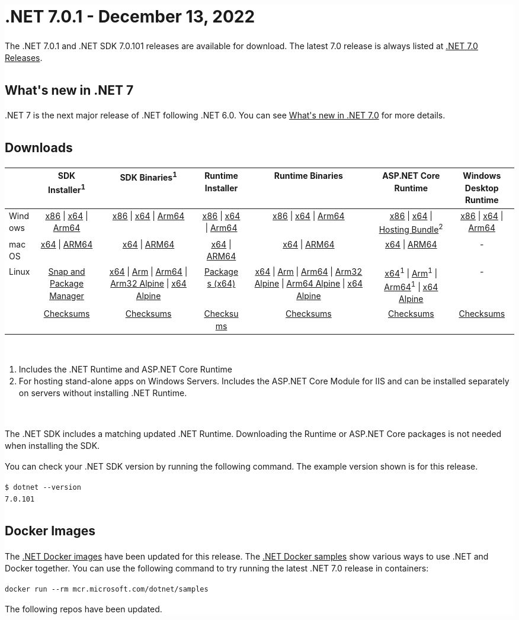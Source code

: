 # .NET 7.0.1  - December 13, 2022

The .NET 7.0.1 and .NET SDK 7.0.101 releases are available for download. The latest 7.0 release is always listed at [.NET 7.0 Releases](../README.md).

## What's new in .NET 7

.NET 7 is the next major release of .NET following .NET 6.0. You can see [What's new in .NET 7.0](https://learn.microsoft.com/dotnet/core/whats-new/dotnet-7) for more details.

## Downloads

|           | SDK Installer<sup>1</sup>                        | SDK Binaries<sup>1</sup>                 | Runtime Installer                                        | Runtime Binaries                                 | ASP.NET Core Runtime           |Windows Desktop Runtime          |
| --------- | :------------------------------------------:     | :----------------------:                 | :---------------------------:                            | :-------------------------:                      | :-----------------:            | :-----------------:            |
| Windows   | [x86][dotnet-sdk-win-x86.exe] \| [x64][dotnet-sdk-win-x64.exe] \| [Arm64][dotnet-sdk-win-arm64.exe] | [x86][dotnet-sdk-win-x86.zip] \| [x64][dotnet-sdk-win-x64.zip] \|  [Arm64][dotnet-sdk-win-arm64.zip] | [x86][dotnet-runtime-win-x86.exe] \| [x64][dotnet-runtime-win-x64.exe] \| [Arm64][dotnet-runtime-win-arm64.exe] | [x86][dotnet-runtime-win-x86.zip] \| [x64][dotnet-runtime-win-x64.zip] \| [Arm64][dotnet-runtime-win-arm64.zip] | [x86][aspnetcore-runtime-win-x86.exe] \| [x64][aspnetcore-runtime-win-x64.exe] \|<br> [Hosting Bundle][dotnet-hosting-win.exe]<sup>2</sup> | [x86][windowsdesktop-runtime-win-x86.exe] \| [x64][windowsdesktop-runtime-win-x64.exe] \| [Arm64][windowsdesktop-runtime-win-arm64.exe] |
| macOS     | [x64][dotnet-sdk-osx-x64.pkg] \| [ARM64][dotnet-sdk-osx-arm64.pkg] | [x64][dotnet-sdk-osx-x64.tar.gz] \| [ARM64][dotnet-sdk-osx-arm64.tar.gz]  | [x64][dotnet-runtime-osx-x64.pkg] \| [ARM64][dotnet-runtime-osx-arm64.pkg] | [x64][dotnet-runtime-osx-x64.tar.gz] \| [ARM64][dotnet-runtime-osx-arm64.tar.gz]| [x64][aspnetcore-runtime-osx-x64.tar.gz] \| [ARM64][aspnetcore-runtime-osx-arm64.tar.gz] | - |<sup>1</sup>
| Linux     |  [Snap and Package Manager](../install-linux.md)  | [x64][dotnet-sdk-linux-x64.tar.gz] \| [Arm][dotnet-sdk-linux-arm.tar.gz]  \| [Arm64][dotnet-sdk-linux-arm64.tar.gz] \| [Arm32 Alpine][dotnet-sdk-linux-musl-arm.tar.gz]  \| [x64 Alpine][dotnet-sdk-linux-musl-x64.tar.gz] | [Packages (x64)][linux-packages] | [x64][dotnet-runtime-linux-x64.tar.gz] \| [Arm][dotnet-runtime-linux-arm.tar.gz] \| [Arm64][dotnet-runtime-linux-arm64.tar.gz] \| [Arm32 Alpine][dotnet-runtime-linux-musl-arm.tar.gz] \| [Arm64 Alpine][dotnet-runtime-linux-musl-arm64.tar.gz] \| [x64 Alpine][dotnet-runtime-linux-musl-x64.tar.gz]  | [x64][aspnetcore-runtime-linux-x64.tar.gz]<sup>1</sup>  \| [Arm][aspnetcore-runtime-linux-arm.tar.gz]<sup>1</sup> \| [Arm64][aspnetcore-runtime-linux-arm64.tar.gz]<sup>1</sup> \| [x64 Alpine][aspnetcore-runtime-linux-musl-x64.tar.gz] | - | <sup>1</sup> |
|  | [Checksums][checksums-sdk]                             | [Checksums][checksums-sdk]                                      | [Checksums][checksums-runtime]                             | [Checksums][checksums-runtime]  | [Checksums][checksums-runtime]  | [Checksums][checksums-runtime]

</br>

1. Includes the .NET Runtime and ASP.NET Core Runtime
2. For hosting stand-alone apps on Windows Servers. Includes the ASP.NET Core Module for IIS and can be installed separately on servers without installing .NET Runtime.

</br>

The .NET SDK includes a matching updated .NET Runtime. Downloading the Runtime or ASP.NET Core packages is not needed when installing the SDK.

You can check your .NET SDK version by running the following command. The example version shown is for this release.

```console
$ dotnet --version
7.0.101
```

## Docker Images

The [.NET Docker images](https://hub.docker.com/_/microsoft-dotnet) have been updated for this release. The [.NET Docker samples](https://github.com/dotnet/dotnet-docker/blob/main/samples/README.md) show various ways to use .NET and Docker together. You can use the following command to try running the latest .NET 7.0 release in containers:

```console
docker run --rm mcr.microsoft.com/dotnet/samples
```

The following repos have been updated.


[blob-runtime]: https://dotnetcli.blob.core.windows.net/dotnet/Runtime/
[blob-sdk]: https://dotnetcli.blob.core.windows.net/dotnet/Sdk/
[release-notes]: https://github.com/dotnet/core/blob/main/release-notes/7.0/7.0.1/7.0.1.md
[checksums-runtime]: https://dotnetcli.blob.core.windows.net/dotnet/checksums/7.0.1-sha.txt
[checksums-sdk]: https://dotnetcli.blob.core.windows.net/dotnet/checksums/7.0.1-sha.txt
[linux-install]: https://github.com/dotnet/core/blob/main/release-notes/7.0/install-linux.md
[linux-setup]: https://github.com/dotnet/core/blob/main/Documentation/linux-setup.md
[dotnet-blog]:  https://devblogs.microsoft.com/dotnet/december-2022-updates/
[aspnet-blog]: https://devblogs.microsoft.com/dotnet/asp-net-core-updates-in-dotnet-7
[ef-blog]: https://devblogs.microsoft.com/dotnet/announcing-ef7
[ef_bugs]: https://github.com/dotnet/efcore/issues?q=is%3Aissue+milestone%3A7.0.1+is%3Aclosed+label%3Atype-bug
[ef_features]: https://github.com/dotnet/efcore/issues?q=is%3Aissue+milestone%3A7.0.1+is%3Aclosed+label%3Atype-enhancement
[aspnet_bugs]: https://github.com/aspnet/AspNetCore/issues?q=is%3Aissue+milestone%3A7.0.1+label%3ADone+label%3Abug
[aspnet_features]: https://github.com/aspnet/AspNetCore/issues?q=is%3Aissue+milestone%3A7.0.1+label%3ADone+label%3Aenhancement
[runtime_bugs]: https://github.com/dotnet/runtime/issues?utf8=%E2%9C%93&q=is%3Aissue+milestone%3A7.0.1+label%3Abug+
[runtime_features]: https://github.com/dotnet/runtime/issues?q=is%3Aissue+milestone%3A7.0.1+label%3Aenhancement
[sdk_bugs]: https://github.com/dotnet/sdk/issues?q=is%3Aissue+is%3Aclosed+milestone%3A7.0.1xx
[linux-packages]: ../install-linux.md
[//]: # ( Runtime 7.0.1)
[dotnet-runtime-linux-arm.tar.gz]: https://download.visualstudio.microsoft.com/download/pr/6b9171b7-40cd-434f-89f4-d5cb4a7b2611/ff32fed2bbffab1661914d469afaea85/dotnet-runtime-7.0.1-linux-arm.tar.gz
[dotnet-runtime-linux-arm64.tar.gz]: https://download.visualstudio.microsoft.com/download/pr/038c1cc9-fcd5-4a0e-9547-acab08b0a4ee/c56e6ec6012bc6e9f52897166d543872/dotnet-runtime-7.0.1-linux-arm64.tar.gz
[dotnet-runtime-linux-musl-arm.tar.gz]: https://download.visualstudio.microsoft.com/download/pr/d699241f-5d19-4d95-b89f-663f74b1b00c/9ddc1099c11e7352be43c1521765ae37/dotnet-runtime-7.0.1-linux-musl-arm.tar.gz
[dotnet-runtime-linux-musl-arm64.tar.gz]: https://download.visualstudio.microsoft.com/download/pr/70c08eee-b8d7-40df-9f6a-6378ba3c29d5/88c83fe52589b3c12d1b79c944d2dfb0/dotnet-runtime-7.0.1-linux-musl-arm64.tar.gz
[dotnet-runtime-linux-musl-x64.tar.gz]: https://download.visualstudio.microsoft.com/download/pr/2591505f-76cc-4fb1-95a3-a988d87314c3/4a5051de9f5677771fcf91e6cb31810a/dotnet-runtime-7.0.1-linux-musl-x64.tar.gz
[dotnet-runtime-linux-x64.tar.gz]: https://download.visualstudio.microsoft.com/download/pr/0b330412-234f-48c5-957c-c3c8c854a400/8d9a07cc153fd16a828d78c136b47e6f/dotnet-runtime-7.0.1-linux-x64.tar.gz
[dotnet-runtime-osx-arm64.pkg]: https://download.visualstudio.microsoft.com/download/pr/3213306c-79a0-48a0-838b-c3df84e53832/742b1fc902f5cdb4d50b966957cb29e3/dotnet-runtime-7.0.1-osx-arm64.pkg
[dotnet-runtime-osx-arm64.tar.gz]: https://download.visualstudio.microsoft.com/download/pr/14304a5c-0fb7-42c4-b838-e5e9c9dc9d16/7da30cc174d04e0e5d3de1a3bb134eb7/dotnet-runtime-7.0.1-osx-arm64.tar.gz
[dotnet-runtime-osx-x64.pkg]: https://download.visualstudio.microsoft.com/download/pr/7f711bc0-aeea-41a0-b5fe-070305902f54/1d3703a0476e12d9b6ac96677c29e34d/dotnet-runtime-7.0.1-osx-x64.pkg
[dotnet-runtime-osx-x64.tar.gz]: https://download.visualstudio.microsoft.com/download/pr/45a4345a-ed55-49a9-ab5b-4e85e94f489f/54011a3f9000b22ecb3a823f8f1a6f7a/dotnet-runtime-7.0.1-osx-x64.tar.gz
[dotnet-runtime-win-arm64.exe]: https://download.visualstudio.microsoft.com/download/pr/0f738e58-6436-44e1-ac07-3e2aad62dd24/21a125f04fca616b3cac0eb83cf7bda7/dotnet-runtime-7.0.1-win-arm64.exe
[dotnet-runtime-win-arm64.zip]: https://download.visualstudio.microsoft.com/download/pr/2931bfa7-1c2f-4cc0-b3fe-30cf7f07d3bf/797778c09d866ddc58c755cadb30cdf0/dotnet-runtime-7.0.1-win-arm64.zip
[dotnet-runtime-win-x64.exe]: https://download.visualstudio.microsoft.com/download/pr/31036f6e-2dfd-4468-bd24-81b0c3bef0c2/364a812be1b32e22a16f911fa32b7a62/dotnet-runtime-7.0.1-win-x64.exe
[dotnet-runtime-win-x64.zip]: https://download.visualstudio.microsoft.com/download/pr/6f54d642-c177-427c-a7a1-026e63cc2ac9/bcd79d98b9e56fc339507ac802051efb/dotnet-runtime-7.0.1-win-x64.zip
[dotnet-runtime-win-x86.exe]: https://download.visualstudio.microsoft.com/download/pr/84313d3e-457a-482e-824c-9f1a4ee5260e/65b74b1137f0923e11372521ed595151/dotnet-runtime-7.0.1-win-x86.exe
[dotnet-runtime-win-x86.zip]: https://download.visualstudio.microsoft.com/download/pr/dd4fcb66-f054-46b6-b874-4ee2221144bb/47174b5a2e1c26cb5391cfadf01c2115/dotnet-runtime-7.0.1-win-x86.zip
[//]: # ( WindowsDesktop 7.0.1)
[windowsdesktop-runtime-win-arm64.exe]: https://download.visualstudio.microsoft.com/download/pr/310cb8eb-5672-4b92-bbbf-ecc80993f0f1/c85f4064aae422d1940982aa1812d8e0/windowsdesktop-runtime-7.0.1-win-arm64.exe
[windowsdesktop-runtime-win-arm64.zip]: https://download.visualstudio.microsoft.com/download/pr/b0cc5325-ebc4-4eea-939e-0af1c834f392/9e1b35bf2b9496a75c84a0c216486119/windowsdesktop-runtime-7.0.1-win-arm64.zip
[windowsdesktop-runtime-win-x64.exe]: https://download.visualstudio.microsoft.com/download/pr/04f1126b-2f97-45b8-838d-1844484af007/f9e892ad558abd3db479e16f65c762f3/windowsdesktop-runtime-7.0.1-win-x64.exe
[windowsdesktop-runtime-win-x64.zip]: https://download.visualstudio.microsoft.com/download/pr/c8e1d5c7-9134-4602-82d0-1a432bb85a31/d6ea5d12d114016756321ae9c77971bf/windowsdesktop-runtime-7.0.1-win-x64.zip
[windowsdesktop-runtime-win-x86.exe]: https://download.visualstudio.microsoft.com/download/pr/ccdf433a-4112-49d5-8ade-183dac308ac6/eec9e7b2843844a78d34c9c9916a63e5/windowsdesktop-runtime-7.0.1-win-x86.exe
[windowsdesktop-runtime-win-x86.zip]: https://download.visualstudio.microsoft.com/download/pr/652cb6bc-656c-47fc-ba47-fbc690267717/1f2ceb2e999b5dcb60725857b70d3fb7/windowsdesktop-runtime-7.0.1-win-x86.zip
[//]: # ( ASP 7.0.1)
[aspnetcore-runtime-linux-arm.tar.gz]: https://download.visualstudio.microsoft.com/download/pr/3e353b69-78d7-4223-86e9-77bd08c751a1/253e8781ea13f02cb25d64ac0119ceff/aspnetcore-runtime-7.0.1-linux-arm.tar.gz
[aspnetcore-runtime-linux-arm64.tar.gz]: https://download.visualstudio.microsoft.com/download/pr/e3d97ec5-f36c-45e5-bd0f-c58b0c468ec2/0b97b0983d826f854d9328165393bf1e/aspnetcore-runtime-7.0.1-linux-arm64.tar.gz
[aspnetcore-runtime-linux-musl-arm.tar.gz]: https://download.visualstudio.microsoft.com/download/pr/404ea979-baca-4013-a269-0977d3d5b244/8a35cc5ddc772c3c116883b510c751c1/aspnetcore-runtime-7.0.1-linux-musl-arm.tar.gz
[aspnetcore-runtime-linux-musl-arm64.tar.gz]: https://download.visualstudio.microsoft.com/download/pr/690c4e78-c977-4dd6-bda0-a29a43725ef5/8879713201ec0c197b3e843a12cbd43d/aspnetcore-runtime-7.0.1-linux-musl-arm64.tar.gz
[aspnetcore-runtime-linux-musl-x64.tar.gz]: https://download.visualstudio.microsoft.com/download/pr/94c8bcf8-2bbf-40a7-b5b5-bc312b465095/55cbcba3871c0174caff1352d5a8981a/aspnetcore-runtime-7.0.1-linux-musl-x64.tar.gz
[aspnetcore-runtime-linux-x64.tar.gz]: https://download.visualstudio.microsoft.com/download/pr/6f0e5e7f-cf41-4ece-a728-eab7894157cc/b043910ee98786617d99cef8e8914c23/aspnetcore-runtime-7.0.1-linux-x64.tar.gz
[aspnetcore-runtime-osx-arm64.tar.gz]: https://download.visualstudio.microsoft.com/download/pr/0c8fce04-9135-4e2d-af4f-ef8b23a1e467/67493d21915b734225ded1ac7c311005/aspnetcore-runtime-7.0.1-osx-arm64.tar.gz
[aspnetcore-runtime-osx-x64.tar.gz]: https://download.visualstudio.microsoft.com/download/pr/3d8f8533-29b6-44b4-9b12-12dd99e8380a/70eda23293055dfa566386c4b6e71ebc/aspnetcore-runtime-7.0.1-osx-x64.tar.gz
[aspnetcore-runtime-win-arm64.zip]: https://download.visualstudio.microsoft.com/download/pr/156f4ded-c658-490a-b5a4-9964d0a60582/90d974aeed5cdaddf0fa1c23b8579142/aspnetcore-runtime-7.0.1-win-arm64.zip
[aspnetcore-runtime-win-x64.exe]: https://download.visualstudio.microsoft.com/download/pr/aeb10637-cad6-4012-9d07-d1d5c99b0ed3/b7d16e58e43d05fb9490b47a23062604/aspnetcore-runtime-7.0.1-win-x64.exe
[aspnetcore-runtime-win-x64.zip]: https://download.visualstudio.microsoft.com/download/pr/5fa10f19-3c28-48f5-80d7-ad3fa3c7c8f6/2792440586b3ad7198b175a420d2f5ac/aspnetcore-runtime-7.0.1-win-x64.zip
[aspnetcore-runtime-win-x86.exe]: https://download.visualstudio.microsoft.com/download/pr/97aa4501-7ce1-44a6-82bf-dd163af6dc68/39205a30b68f0f302ad5959d4734ff7b/aspnetcore-runtime-7.0.1-win-x86.exe
[aspnetcore-runtime-win-x86.zip]: https://download.visualstudio.microsoft.com/download/pr/803d89f6-7e2c-4af0-9908-05ffeef3e158/e45d67f632709286e046759545e9f87f/aspnetcore-runtime-7.0.1-win-x86.zip
[dotnet-hosting-win.exe]: https://download.visualstudio.microsoft.com/download/pr/352e02d2-66be-48d5-b9bf-959a9a02982d/e29621ccbdb41d69b06bb29b4434b13a/dotnet-hosting-7.0.1-win.exe
[//]: # ( SDK 7.0.101)
[dotnet-sdk-linux-arm.tar.gz]: https://download.visualstudio.microsoft.com/download/pr/47ad40b2-9def-407d-bc2e-9aaee72d7aff/49b0efe2a12409e3577b6bf07cf22413/dotnet-sdk-7.0.101-linux-arm.tar.gz
[dotnet-sdk-linux-arm64.tar.gz]: https://download.visualstudio.microsoft.com/download/pr/caa0e6fb-770c-4b21-ba55-30154a7a9e11/3231af451861147352aaf43cf23b16ea/dotnet-sdk-7.0.101-linux-arm64.tar.gz
[dotnet-sdk-linux-musl-arm.tar.gz]: https://download.visualstudio.microsoft.com/download/pr/bde0b4e5-2b2c-4046-a74f-6618bfa8ab8a/3170cd4312552c2eba2a0de3acd85337/dotnet-sdk-7.0.101-linux-musl-arm.tar.gz
[dotnet-sdk-linux-musl-arm64.tar.gz]: https://download.visualstudio.microsoft.com/download/pr/99a7ae17-a6a6-4685-b56c-aa16725d4b09/44d53b4831cfc08b4b489cca8cc32726/dotnet-sdk-7.0.101-linux-musl-arm64.tar.gz
[dotnet-sdk-linux-musl-x64.tar.gz]: https://download.visualstudio.microsoft.com/download/pr/0505e23d-d976-4f2b-bf7f-6dda8e367434/05db9742841f8ad46f2e7d8e5eeafb5e/dotnet-sdk-7.0.101-linux-musl-x64.tar.gz
[dotnet-sdk-linux-x64.tar.gz]: https://download.visualstudio.microsoft.com/download/pr/7fe73a07-575d-4cb4-b2d3-c23d89e5085f/d8b2b7e1c0ed99c1144638d907c6d152/dotnet-sdk-7.0.101-linux-x64.tar.gz
[dotnet-sdk-osx-arm64.pkg]: https://download.visualstudio.microsoft.com/download/pr/ea9de698-864c-4ddb-8ff3-1bf068c6b1a7/cf5d147f2c167317394058deb4d4b0a7/dotnet-sdk-7.0.101-osx-arm64.pkg
[dotnet-sdk-osx-arm64.tar.gz]: https://download.visualstudio.microsoft.com/download/pr/d9df94f7-3ea2-41b6-abde-dcb9caa87056/9df759093dcdbc1a1b98feede2da8aaa/dotnet-sdk-7.0.101-osx-arm64.tar.gz
[dotnet-sdk-osx-x64.pkg]: https://download.visualstudio.microsoft.com/download/pr/937c147f-28e2-4f09-b775-c3e3f910fa92/d44e678722d66d028061cd3cf09bfebd/dotnet-sdk-7.0.101-osx-x64.pkg
[dotnet-sdk-osx-x64.tar.gz]: https://download.visualstudio.microsoft.com/download/pr/58c27f9f-f988-4a42-be1a-0747657952f0/32c855c8c0ff149e4b3662ff3bc3e632/dotnet-sdk-7.0.101-osx-x64.tar.gz
[dotnet-sdk-win-arm64.exe]: https://download.visualstudio.microsoft.com/download/pr/5e954c7e-1458-41d8-8d12-1b8dbd48267c/70ec09dd21f4e889660ff91b6a7af2c5/dotnet-sdk-7.0.101-win-arm64.exe
[dotnet-sdk-win-arm64.zip]: https://download.visualstudio.microsoft.com/download/pr/6ce04a7f-c96a-40f2-93ee-7054ceff00c6/4a4dd2950f3de9f053ffd5a99bd6a19c/dotnet-sdk-7.0.101-win-arm64.zip
[dotnet-sdk-win-x64.exe]: https://download.visualstudio.microsoft.com/download/pr/35660869-0942-4c5d-8692-6e0d4040137a/4921a36b578d8358dac4c27598519832/dotnet-sdk-7.0.101-win-x64.exe
[dotnet-sdk-win-x64.zip]: https://download.visualstudio.microsoft.com/download/pr/25a8e07d-21fb-46fe-a21e-33c7972d4683/50ba527abe01a9619ace5d8cc2450b70/dotnet-sdk-7.0.101-win-x64.zip
[dotnet-sdk-win-x86.exe]: https://download.visualstudio.microsoft.com/download/pr/5ef833cd-af50-4be1-ab11-6568fd1d5df0/c194ec2852c740f3bee21a6cedc1f96c/dotnet-sdk-7.0.101-win-x86.exe
[dotnet-sdk-win-x86.zip]: https://download.visualstudio.microsoft.com/download/pr/5bf770d9-ed64-4185-abdb-e0d966c563cb/5a46d049f46f28dd753aeb7a3a292af8/dotnet-sdk-7.0.101-win-x86.zip